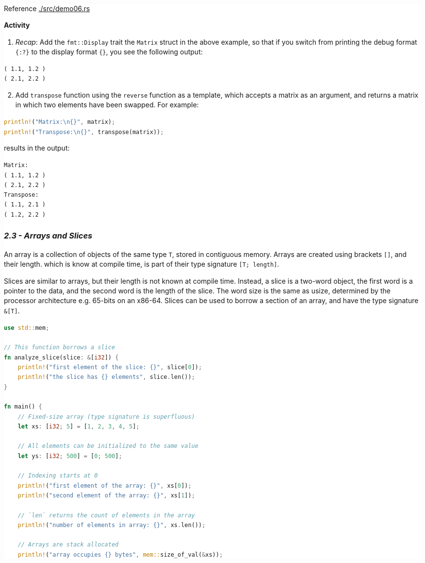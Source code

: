 
Reference [./src/demo06.rs](./src/demo06.rs)

**Activity**

1. *Recap*: Add the ```fmt::Display``` trait the ```Matrix``` struct in the above example, so that if you switch from printing the debug format ```{:?}``` to the display format ```{}```, you see the following output:

```shell
( 1.1, 1.2 )
( 2.1, 2.2 )
```

2. Add ```transpose``` function using the ```reverse``` function as a template, which accepts a matrix as an argument, and returns a matrix in which two elements have been swapped. For example:

```rust
println!("Matrix:\n{}", matrix);
println!("Transpose:\n{}", transpose(matrix));
```

results in the output: 

```shell
Matrix:
( 1.1, 1.2 )
( 2.1, 2.2 )
Transpose:
( 1.1, 2.1 )
( 1.2, 2.2 )
```

### ***2.3 - Arrays and Slices***

An array is a collection of objects of the same type ```T```, stored in contiguous memory. Arrays are created using brackets ```[]```, and their length. which is know at compile time, is part of their type signature ```[T; length]```.

Slices are similar to arrays, but their length is not known at compile time. Instead, a slice is a two-word object, the first word is a pointer to the data, and the second word is the length of the slice. The word size is the same as usize, determined by the processor architecture e.g. 65-bits on an x86-64. Slices can be used to borrow a section of an array, and have the type signature ```&[T]```.

```rust
use std::mem;

// This function borrows a slice
fn analyze_slice(slice: &[i32]) {
    println!("first element of the slice: {}", slice[0]);
    println!("the slice has {} elements", slice.len());
}

fn main() {
    // Fixed-size array (type signature is superfluous)
    let xs: [i32; 5] = [1, 2, 3, 4, 5];

    // All elements can be initialized to the same value
    let ys: [i32; 500] = [0; 500];

    // Indexing starts at 0
    println!("first element of the array: {}", xs[0]);
    println!("second element of the array: {}", xs[1]);

    // `len` returns the count of elements in the array
    println!("number of elements in array: {}", xs.len());

    // Arrays are stack allocated
    println!("array occupies {} bytes", mem::size_of_val(&xs));
```